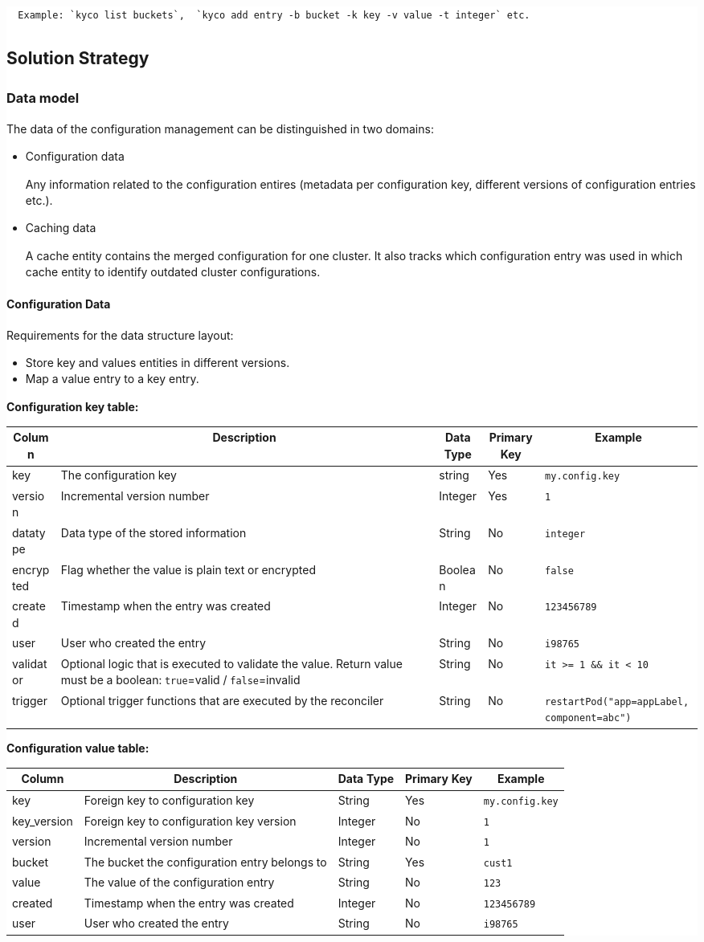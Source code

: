       Example: `kyco list buckets`,  `kyco add entry -b bucket -k key -v value -t integer` etc.

## Solution Strategy

### Data model

The data of the configuration management can be distinguished in two domains:

* Configuration data

  Any information related to the configuration entires (metadata per configuration key, different versions of
  configuration entries etc.).

* Caching data

  A cache entity contains the merged configuration for one cluster. It also tracks which configuration entry was used in
  which cache entity to identify outdated cluster configurations.

#### Configuration Data

Requirements for the data structure layout:

* Store key and values entities in different versions.
* Map a value entry to a key entry.

**Configuration key table:**

|Column|Description|Data Type|Primary Key|Example|
|---|---|---|---|---|
|key|The configuration key|string|Yes|`my.config.key`|
|version|Incremental version number|Integer|Yes|`1`|
|datatype|Data type of the stored information|String|No|`integer`|
|encrypted|Flag whether the value is plain text or encrypted|Boolean|No|`false`|
|created|Timestamp when the entry was created|Integer|No|`123456789`|
|user|User who created the entry|String|No|`i98765`|
|validator|Optional logic that is executed to validate the value. Return value must be a boolean: `true`=valid / `false`=invalid|String|No|`it >= 1 && it < 10`
|trigger|Optional trigger functions that are executed by the reconciler|String|No|`restartPod("app=appLabel,component=abc")`

**Configuration value table:**

|Column|Description|Data Type|Primary Key|Example|
|---|---|---|---|---|
|key|Foreign key to configuration key|String|Yes|`my.config.key`|
|key_version|Foreign key to configuration key version|Integer|No|`1`|
|version|Incremental version number|Integer|No|`1`|
|bucket|The bucket the configuration entry belongs to|String|Yes|`cust1`|
|value|The value of the configuration entry|String|No|`123`|
|created|Timestamp when the entry was created|Integer|No|`123456789`|
|user|User who created the entry|String|No|`i98765`|
